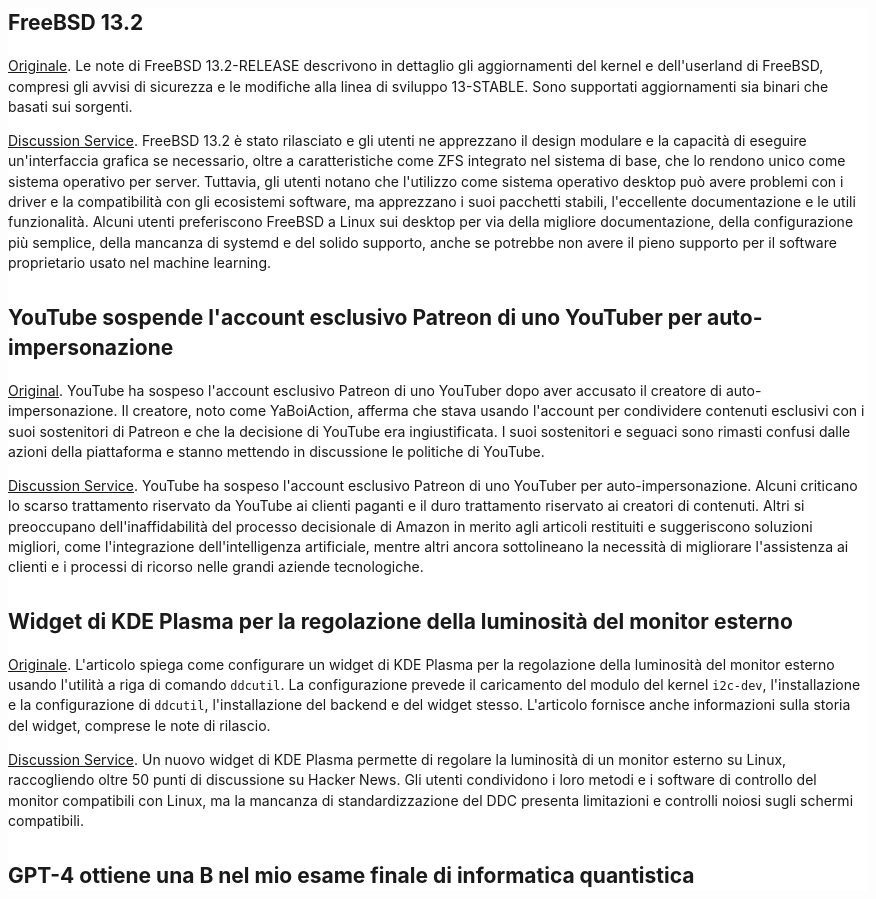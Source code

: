 ## FreeBSD 13.2

[Originale](https://www.freebsd.org/releases/13.2R/relnotes/).
Le note di FreeBSD 13.2-RELEASE descrivono in dettaglio gli aggiornamenti del kernel e dell'userland di FreeBSD, compresi gli avvisi di sicurezza e le modifiche alla linea di sviluppo 13-STABLE. Sono supportati aggiornamenti sia binari che basati sui sorgenti.

[Discussion Service](http://news.ycombinator.com/item?id=35521846).
FreeBSD 13.2 è stato rilasciato e gli utenti ne apprezzano il design modulare e la capacità di eseguire un'interfaccia grafica se necessario, oltre a caratteristiche come ZFS integrato nel sistema di base, che lo rendono unico come sistema operativo per server. Tuttavia, gli utenti notano che l'utilizzo come sistema operativo desktop può avere problemi con i driver e la compatibilità con gli ecosistemi software, ma apprezzano i suoi pacchetti stabili, l'eccellente documentazione e le utili funzionalità. Alcuni utenti preferiscono FreeBSD a Linux sui desktop per via della migliore documentazione, della configurazione più semplice, della mancanza di systemd e del solido supporto, anche se potrebbe non avere il pieno supporto per il software proprietario usato nel machine learning.

## YouTube sospende l'account esclusivo Patreon di uno YouTuber per auto-impersonazione

[Original](https://twitter.com/craig1black/status/1645649300167495681).
YouTube ha sospeso l'account esclusivo Patreon di uno YouTuber dopo aver accusato il creatore di auto-impersonazione. Il creatore, noto come YaBoiAction, afferma che stava usando l'account per condividere contenuti esclusivi con i suoi sostenitori di Patreon e che la decisione di YouTube era ingiustificata. I suoi sostenitori e seguaci sono rimasti confusi dalle azioni della piattaforma e stanno mettendo in discussione le politiche di YouTube.

[Discussion Service](http://news.ycombinator.com/item?id=35521345).
YouTube ha sospeso l'account esclusivo Patreon di uno YouTuber per auto-impersonazione. Alcuni criticano lo scarso trattamento riservato da YouTube ai clienti paganti e il duro trattamento riservato ai creatori di contenuti. Altri si preoccupano dell'inaffidabilità del processo decisionale di Amazon in merito agli articoli restituiti e suggeriscono soluzioni migliori, come l'integrazione dell'intelligenza artificiale, mentre altri ancora sottolineano la necessità di migliorare l'assistenza ai clienti e i processi di ricorso nelle grandi aziende tecnologiche.

## Widget di KDE Plasma per la regolazione della luminosità del monitor esterno

[Originale](https://github.com/davidhi7/ddcci-plasmoid).
L'articolo spiega come configurare un widget di KDE Plasma per la regolazione della luminosità del monitor esterno usando l'utilità a riga di comando `ddcutil`. La configurazione prevede il caricamento del modulo del kernel `i2c-dev`, l'installazione e la configurazione di `ddcutil`, l'installazione del backend e del widget stesso. L'articolo fornisce anche informazioni sulla storia del widget, comprese le note di rilascio.

[Discussion Service](http://news.ycombinator.com/item?id=35524023).
Un nuovo widget di KDE Plasma permette di regolare la luminosità di un monitor esterno su Linux, raccogliendo oltre 50 punti di discussione su Hacker News. Gli utenti condividono i loro metodi e i software di controllo del monitor compatibili con Linux, ma la mancanza di standardizzazione del DDC presenta limitazioni e controlli noiosi sugli schermi compatibili.

## GPT-4 ottiene una B nel mio esame finale di informatica quantistica
